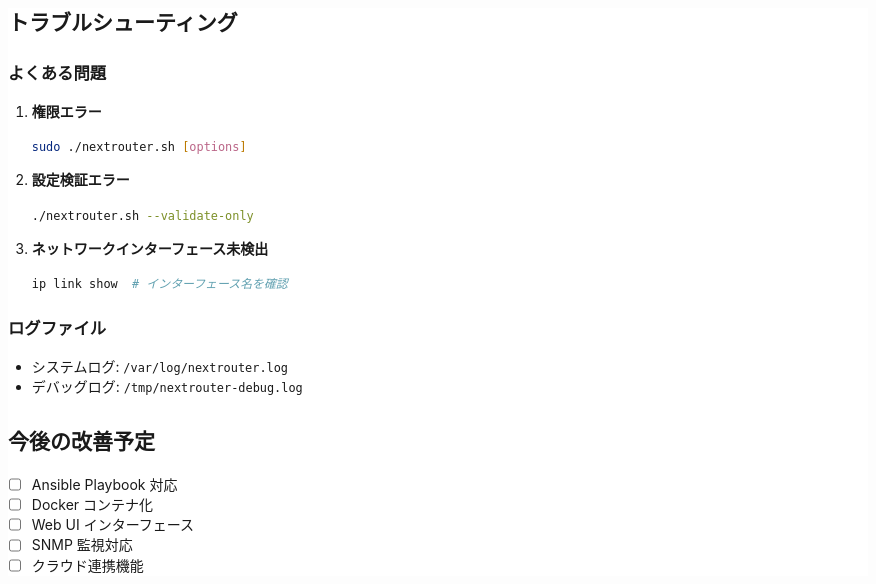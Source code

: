 ## トラブルシューティング

### よくある問題

1. **権限エラー**
   ```bash
   sudo ./nextrouter.sh [options]
   ```

2. **設定検証エラー**
   ```bash
   ./nextrouter.sh --validate-only
   ```

3. **ネットワークインターフェース未検出**
   ```bash
   ip link show  # インターフェース名を確認
   ```

### ログファイル
- システムログ: `/var/log/nextrouter.log`
- デバッグログ: `/tmp/nextrouter-debug.log`

## 今後の改善予定

- [ ] Ansible Playbook 対応
- [ ] Docker コンテナ化
- [ ] Web UI インターフェース
- [ ] SNMP 監視対応
- [ ] クラウド連携機能
